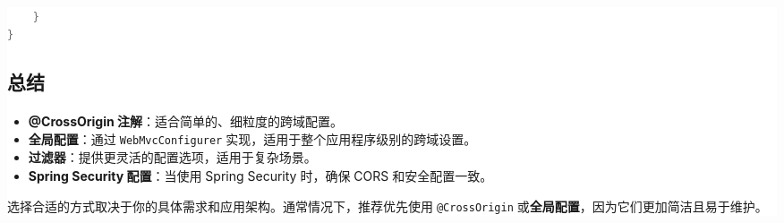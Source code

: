 ```java
    }
}
```

## **总结**

-   **@CrossOrigin 注解**：适合简单的、细粒度的跨域配置。
-   **全局配置**：通过 `WebMvcConfigurer` 实现，适用于整个应用程序级别的跨域设置。
-   **过滤器**：提供更灵活的配置选项，适用于复杂场景。
-   **Spring Security 配置**：当使用 Spring Security 时，确保 CORS 和安全配置一致。

选择合适的方式取决于你的具体需求和应用架构。通常情况下，推荐优先使用 `@CrossOrigin` 或**全局配置**，因为它们更加简洁且易于维护。
